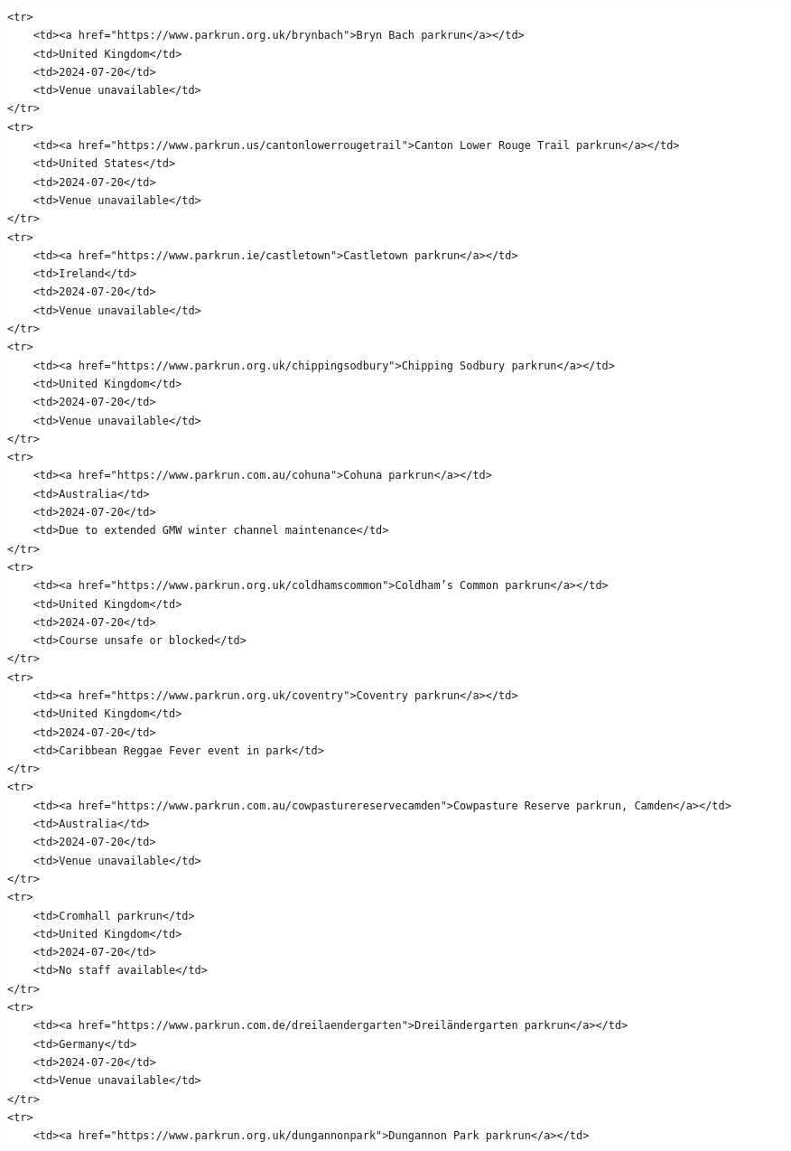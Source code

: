     <tr>
        <td><a href="https://www.parkrun.org.uk/brynbach">Bryn Bach parkrun</a></td>
        <td>United Kingdom</td>
        <td>2024-07-20</td>
        <td>Venue unavailable</td>
    </tr>
    <tr>
        <td><a href="https://www.parkrun.us/cantonlowerrougetrail">Canton Lower Rouge Trail parkrun</a></td>
        <td>United States</td>
        <td>2024-07-20</td>
        <td>Venue unavailable</td>
    </tr>
    <tr>
        <td><a href="https://www.parkrun.ie/castletown">Castletown parkrun</a></td>
        <td>Ireland</td>
        <td>2024-07-20</td>
        <td>Venue unavailable</td>
    </tr>
    <tr>
        <td><a href="https://www.parkrun.org.uk/chippingsodbury">Chipping Sodbury parkrun</a></td>
        <td>United Kingdom</td>
        <td>2024-07-20</td>
        <td>Venue unavailable</td>
    </tr>
    <tr>
        <td><a href="https://www.parkrun.com.au/cohuna">Cohuna parkrun</a></td>
        <td>Australia</td>
        <td>2024-07-20</td>
        <td>Due to extended GMW winter channel maintenance</td>
    </tr>
    <tr>
        <td><a href="https://www.parkrun.org.uk/coldhamscommon">Coldham’s Common parkrun</a></td>
        <td>United Kingdom</td>
        <td>2024-07-20</td>
        <td>Course unsafe or blocked</td>
    </tr>
    <tr>
        <td><a href="https://www.parkrun.org.uk/coventry">Coventry parkrun</a></td>
        <td>United Kingdom</td>
        <td>2024-07-20</td>
        <td>Caribbean Reggae Fever event in park</td>
    </tr>
    <tr>
        <td><a href="https://www.parkrun.com.au/cowpasturereservecamden">Cowpasture Reserve parkrun, Camden</a></td>
        <td>Australia</td>
        <td>2024-07-20</td>
        <td>Venue unavailable</td>
    </tr>
    <tr>
        <td>Cromhall parkrun</td>
        <td>United Kingdom</td>
        <td>2024-07-20</td>
        <td>No staff available</td>
    </tr>
    <tr>
        <td><a href="https://www.parkrun.com.de/dreilaendergarten">Dreiländergarten parkrun</a></td>
        <td>Germany</td>
        <td>2024-07-20</td>
        <td>Venue unavailable</td>
    </tr>
    <tr>
        <td><a href="https://www.parkrun.org.uk/dungannonpark">Dungannon Park parkrun</a></td>
